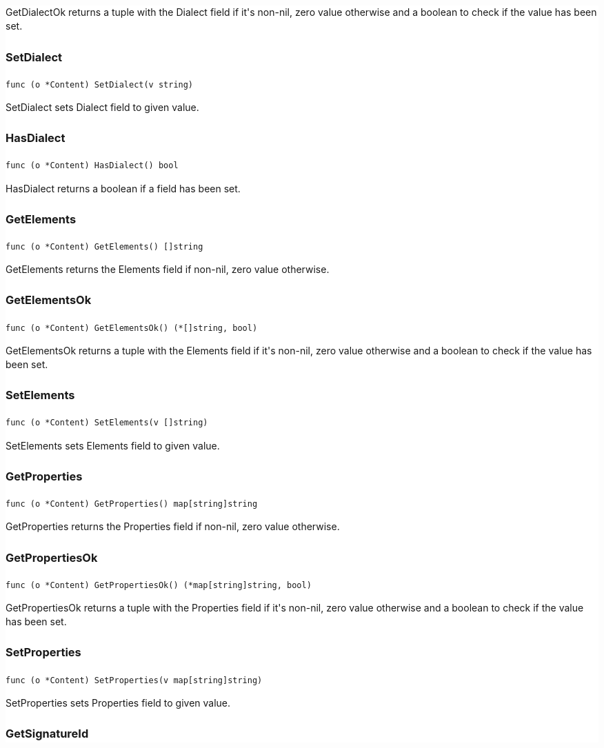 GetDialectOk returns a tuple with the Dialect field if it's non-nil, zero value otherwise
and a boolean to check if the value has been set.

### SetDialect

`func (o *Content) SetDialect(v string)`

SetDialect sets Dialect field to given value.

### HasDialect

`func (o *Content) HasDialect() bool`

HasDialect returns a boolean if a field has been set.

### GetElements

`func (o *Content) GetElements() []string`

GetElements returns the Elements field if non-nil, zero value otherwise.

### GetElementsOk

`func (o *Content) GetElementsOk() (*[]string, bool)`

GetElementsOk returns a tuple with the Elements field if it's non-nil, zero value otherwise
and a boolean to check if the value has been set.

### SetElements

`func (o *Content) SetElements(v []string)`

SetElements sets Elements field to given value.


### GetProperties

`func (o *Content) GetProperties() map[string]string`

GetProperties returns the Properties field if non-nil, zero value otherwise.

### GetPropertiesOk

`func (o *Content) GetPropertiesOk() (*map[string]string, bool)`

GetPropertiesOk returns a tuple with the Properties field if it's non-nil, zero value otherwise
and a boolean to check if the value has been set.

### SetProperties

`func (o *Content) SetProperties(v map[string]string)`

SetProperties sets Properties field to given value.


### GetSignatureId
